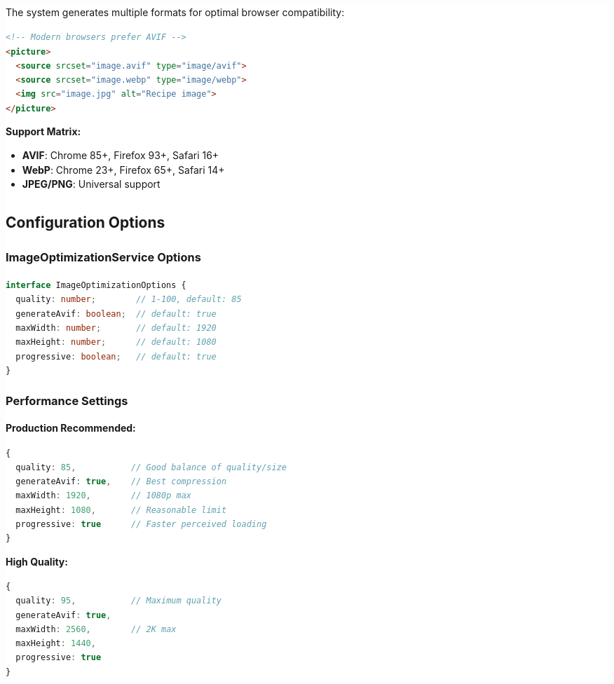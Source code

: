 The system generates multiple formats for optimal browser compatibility:

```html
<!-- Modern browsers prefer AVIF -->
<picture>
  <source srcset="image.avif" type="image/avif">
  <source srcset="image.webp" type="image/webp">
  <img src="image.jpg" alt="Recipe image">
</picture>
```

**Support Matrix:**
- **AVIF**: Chrome 85+, Firefox 93+, Safari 16+
- **WebP**: Chrome 23+, Firefox 65+, Safari 14+
- **JPEG/PNG**: Universal support

## Configuration Options

### ImageOptimizationService Options

```typescript
interface ImageOptimizationOptions {
  quality: number;        // 1-100, default: 85
  generateAvif: boolean;  // default: true
  maxWidth: number;       // default: 1920
  maxHeight: number;      // default: 1080  
  progressive: boolean;   // default: true
}
```

### Performance Settings

**Production Recommended:**
```typescript
{
  quality: 85,           // Good balance of quality/size
  generateAvif: true,    // Best compression
  maxWidth: 1920,        // 1080p max
  maxHeight: 1080,       // Reasonable limit
  progressive: true      // Faster perceived loading
}
```

**High Quality:**
```typescript
{
  quality: 95,           // Maximum quality
  generateAvif: true,
  maxWidth: 2560,        // 2K max
  maxHeight: 1440,
  progressive: true
}
```
